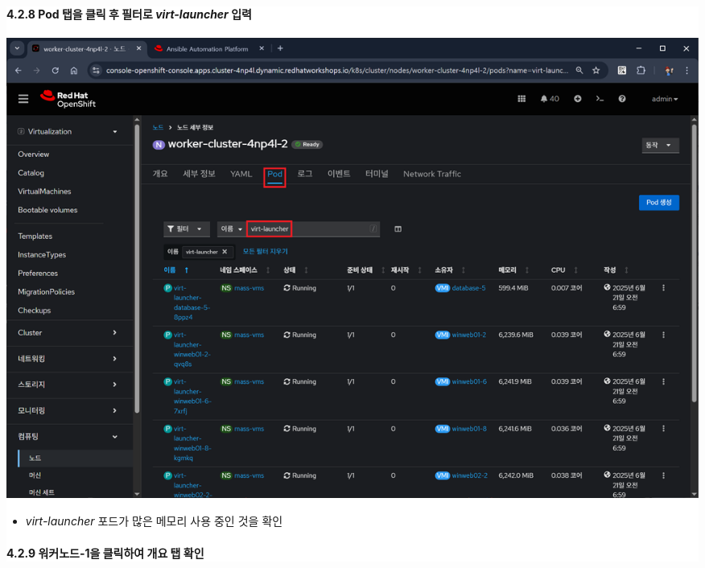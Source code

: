 
#### 4.2.8 **Pod** 탭을 클릭 후 필터로 *virt-launcher* 입력

<img src="images/scaling_scenarios--4.2.8_check_memory_of_virt-launcher_pod.png" title="100px" alt="virt-launcher 포드의 메모리 사용량 확인"/>

* *virt-launcher* 포드가 많은 메모리 사용 중인 것을 확인

#### 4.2.9 워커노드-1을 클릭하여 **개요** 탭 확인
